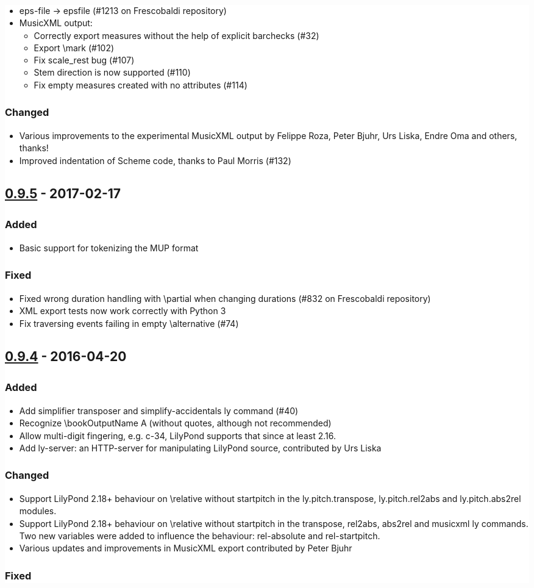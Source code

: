 - eps-file -> epsfile (#1213 on Frescobaldi repository)
- MusicXML output:
  - Correctly export measures without the help of explicit barchecks (#32)
  - Export \mark (#102)
  - Fix scale_rest bug (#107)
  - Stem direction is now supported (#110)
  - Fix empty measures created with no attributes (#114)

### Changed

- Various improvements to the experimental MusicXML output by Felippe Roza,
    Peter Bjuhr, Urs Liska, Endre Oma and others, thanks!
- Improved indentation of Scheme code, thanks to Paul Morris (#132)


## [0.9.5] - 2017-02-17

### Added

- Basic support for tokenizing the MUP format

### Fixed

- Fixed wrong duration handling with \partial when
  changing durations (#832 on Frescobaldi repository)
- XML export tests now work correctly with Python 3
- Fix traversing events failing in empty \alternative (#74)


## [0.9.4] - 2016-04-20

### Added

- Add simplifier transposer and simplify-accidentals ly command (#40)
- Recognize \bookOutputName A (without quotes, although not recommended)
- Allow multi-digit fingering, e.g. c-34, LilyPond supports that since at least
  2.16.
- Add ly-server: an HTTP-server for manipulating LilyPond source, contributed by
  Urs Liska


### Changed

- Support LilyPond 2.18+ behaviour on \relative without startpitch in
  the ly.pitch.transpose, ly.pitch.rel2abs and ly.pitch.abs2rel modules.
- Support LilyPond 2.18+ behaviour on \relative without startpitch in the
  transpose, rel2abs, abs2rel and musicxml ly commands. Two new variables
  were added to influence the behaviour: rel-absolute and rel-startpitch.
- Various updates and improvements in MusicXML export contributed by Peter Bjuhr

### Fixed


[0.8]: https://github.com/frescobaldi/frescobaldi/compare/v0.7..v0.8
[0.9]: https://github.com/frescobaldi/frescobaldi/compare/v0.8..v0.9
[0.9.1]: https://github.com/frescobaldi/frescobaldi/compare/v0.9..v0.9.1
[0.9.2]: https://github.com/frescobaldi/frescobaldi/compare/v0.9.1..v0.9.2
[0.9.3]: https://github.com/frescobaldi/frescobaldi/compare/v0.9.2..v0.9.3
[0.9.4]: https://github.com/frescobaldi/frescobaldi/compare/v0.9.3..v0.9.4
[0.9.5]: https://github.com/frescobaldi/frescobaldi/compare/v0.9.4..v0.9.5
[0.9.6]: https://github.com/frescobaldi/frescobaldi/compare/v0.9.5..v0.9.6
[0.9.7]: https://github.com/frescobaldi/frescobaldi/compare/v0.9.6..v0.9.7
[0.9.8]: https://github.com/frescobaldi/frescobaldi/compare/v0.9.7..v0.9.8
[0.9.9]: https://github.com/frescobaldi/frescobaldi/compare/v0.9.8..v0.9.9